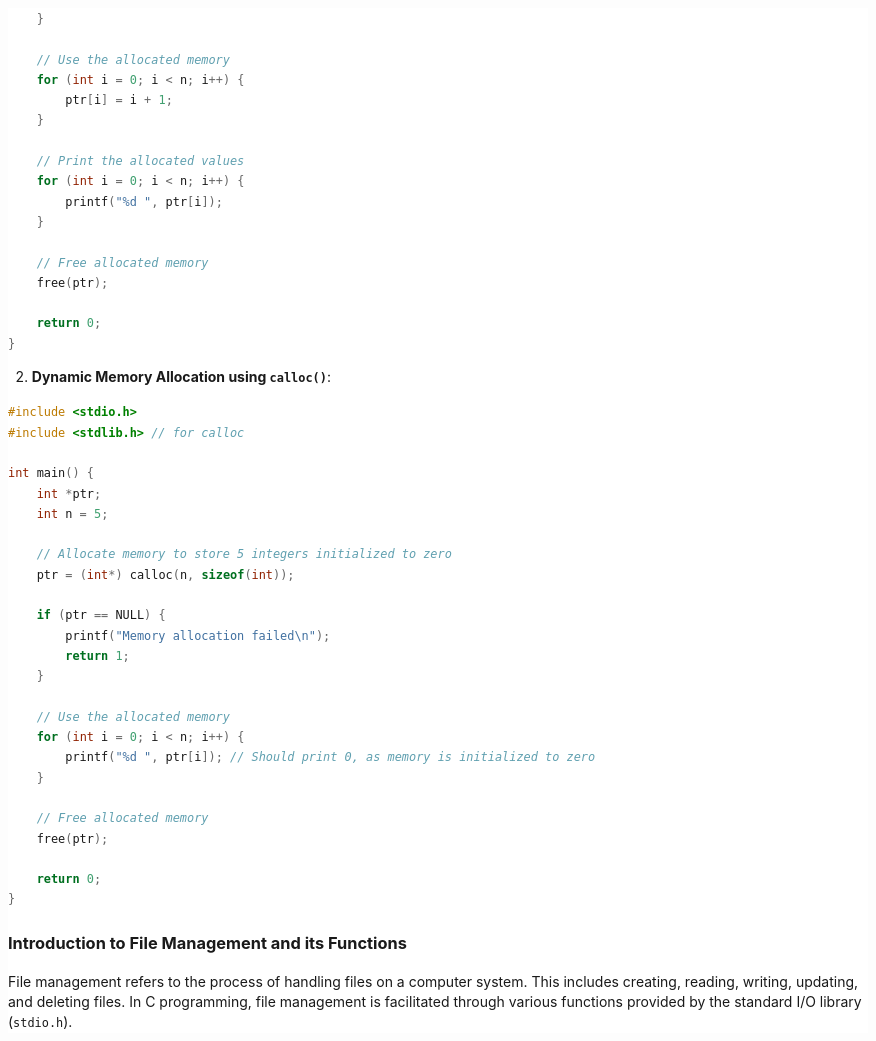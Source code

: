 ```c
    }

    // Use the allocated memory
    for (int i = 0; i < n; i++) {
        ptr[i] = i + 1;
    }

    // Print the allocated values
    for (int i = 0; i < n; i++) {
        printf("%d ", ptr[i]);
    }

    // Free allocated memory
    free(ptr);

    return 0;
}
```

2. **Dynamic Memory Allocation using `calloc()`**:

```c
#include <stdio.h>
#include <stdlib.h> // for calloc

int main() {
    int *ptr;
    int n = 5;

    // Allocate memory to store 5 integers initialized to zero
    ptr = (int*) calloc(n, sizeof(int));

    if (ptr == NULL) {
        printf("Memory allocation failed\n");
        return 1;
    }

    // Use the allocated memory
    for (int i = 0; i < n; i++) {
        printf("%d ", ptr[i]); // Should print 0, as memory is initialized to zero
    }

    // Free allocated memory
    free(ptr);

    return 0;
}
```

### Introduction to File Management and its Functions

File management refers to the process of handling files on a computer system. This includes creating, reading, writing, updating, and deleting files. In C programming, file management is facilitated through various functions provided by the standard I/O library (`stdio.h`).

